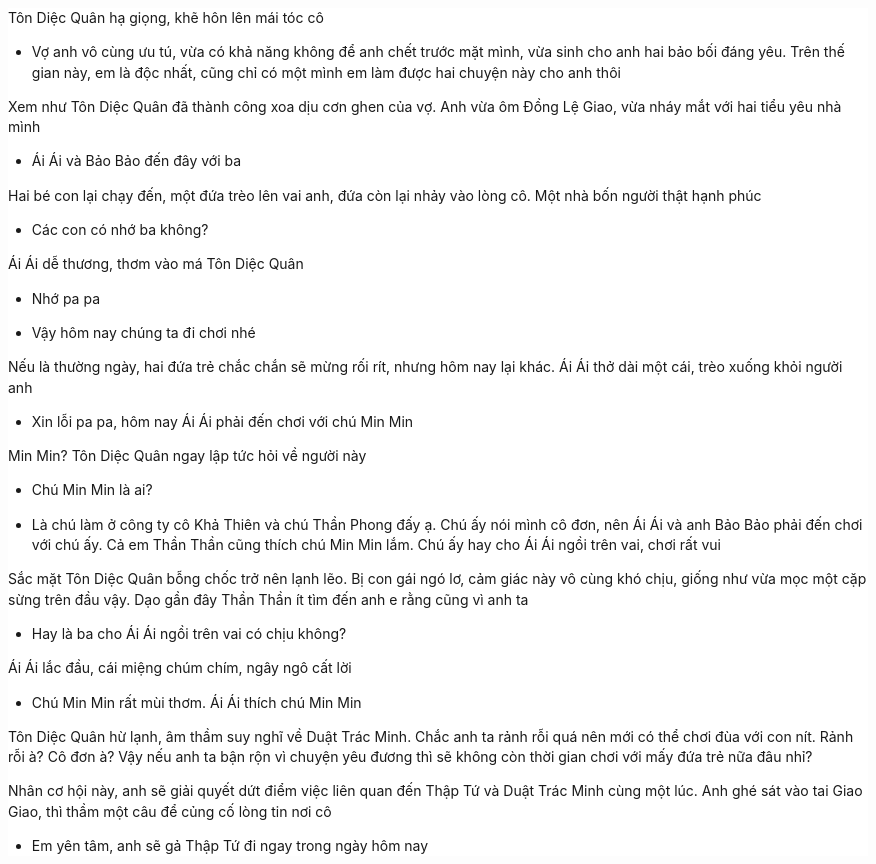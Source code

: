 
Tôn Diệc Quân hạ giọng, khẽ hôn lên mái tóc cô

- Vợ anh vô cùng ưu tú, vừa có khả năng không để anh chết trước mặt mình, vừa sinh cho anh hai bảo bối đáng yêu. Trên thế gian này, em là độc nhất, cũng chỉ có một mình em làm được hai chuyện này cho anh thôi

Xem như Tôn Diệc Quân đã thành công xoa dịu cơn ghen của vợ. Anh vừa ôm Đồng Lệ Giao, vừa nháy mắt với hai tiểu yêu nhà mình

- Ái Ái và Bảo Bảo đến đây với ba

Hai bé con lại chạy đến, một đứa trèo lên vai anh, đứa còn lại nhảy vào lòng cô. Một nhà bốn người thật hạnh phúc

- Các con có nhớ ba không?

Ái Ái dễ thương, thơm vào má Tôn Diệc Quân

- Nhớ pa pa

- Vậy hôm nay chúng ta đi chơi nhé

Nếu là thường ngày, hai đứa trẻ chắc chắn sẽ mừng rối rít, nhưng hôm nay lại khác. Ái Ái thở dài một cái, trèo xuống khỏi người anh

- Xin lỗi pa pa, hôm nay Ái Ái phải đến chơi với chú Min Min

Min Min? Tôn Diệc Quân ngay lập tức hỏi về người này

- Chú Min Min là ai?

- Là chú làm ở công ty cô Khả Thiên và chú Thần Phong đấy ạ. Chú ấy nói mình cô đơn, nên Ái Ái và anh Bảo Bảo phải đến chơi với chú ấy. Cả em Thần Thần cũng thích chú Min Min lắm. Chú ấy hay cho Ái Ái ngồi trên vai, chơi rất vui

Sắc mặt Tôn Diệc Quân bỗng chốc trở nên lạnh lẽo. Bị con gái ngó lơ, cảm giác này vô cùng khó chịu, giống như vừa mọc một cặp sừng trên đầu vậy. Dạo gần đây Thần Thần ít tìm đến anh e rằng cũng vì anh ta

- Hay là ba cho Ái Ái ngồi trên vai có chịu không?

Ái Ái lắc đầu, cái miệng chúm chím, ngây ngô cất lời

- Chú Min Min rất mùi thơm. Ái Ái thích chú Min Min

Tôn Diệc Quân hừ lạnh, âm thầm suy nghĩ về Duật Trác Minh. Chắc anh ta rảnh rỗi quá nên mới có thể chơi đùa với con nít. Rảnh rỗi à? Cô đơn à? Vậy nếu anh ta bận rộn vì chuyện yêu đương thì sẽ không còn thời gian chơi với mấy đứa trẻ nữa đâu nhỉ?

Nhân cơ hội này, anh sẽ giải quyết dứt điểm việc liên quan đến Thập Tứ và Duật Trác Minh cùng một lúc. Anh ghé sát vào tai Giao Giao, thì thầm một câu để củng cố lòng tin nơi cô

- Em yên tâm, anh sẽ gả Thập Tứ đi ngay trong ngày hôm nay




